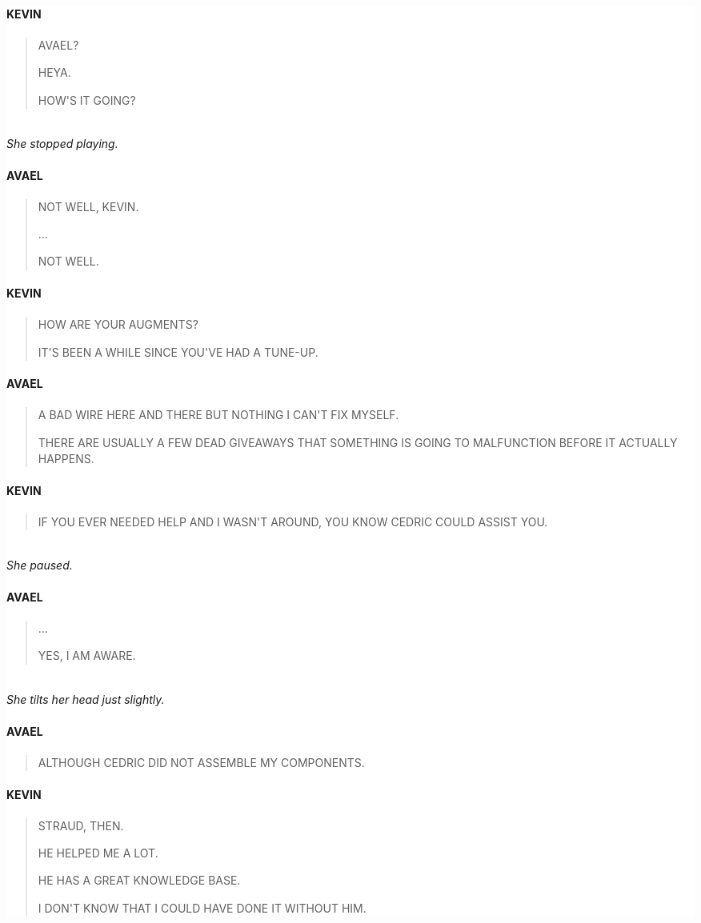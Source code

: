 #### KEVIN 

> AVAEL? 
> 
> HEYA. 
> 
> HOW'S IT GOING?

<br><i>She stopped playing.</i>

#### AVAEL 

> NOT WELL, KEVIN.
> 
> ...
> 
> NOT WELL.

#### KEVIN 

> HOW ARE YOUR AUGMENTS?
> 
> IT'S BEEN A WHILE SINCE YOU'VE HAD A TUNE-UP.

#### AVAEL 

> A BAD WIRE HERE AND THERE BUT NOTHING I CAN'T FIX MYSELF.
> 
> THERE ARE USUALLY A FEW DEAD GIVEAWAYS THAT SOMETHING IS GOING TO MALFUNCTION BEFORE IT ACTUALLY HAPPENS.

#### KEVIN 

> IF YOU EVER NEEDED HELP AND I WASN'T AROUND, YOU KNOW CEDRIC COULD ASSIST YOU.

<br><i>She paused.</i>

#### AVAEL 

> ...
> 
> YES, I AM AWARE.

<br><i>She tilts her head just slightly.</i>

#### AVAEL

> ALTHOUGH CEDRIC DID NOT ASSEMBLE MY COMPONENTS.

#### KEVIN 

> STRAUD, THEN.
> 
> HE HELPED ME A LOT.
> 
> HE HAS A GREAT KNOWLEDGE BASE.
> 
> I DON'T KNOW THAT I COULD HAVE DONE IT WITHOUT HIM.
